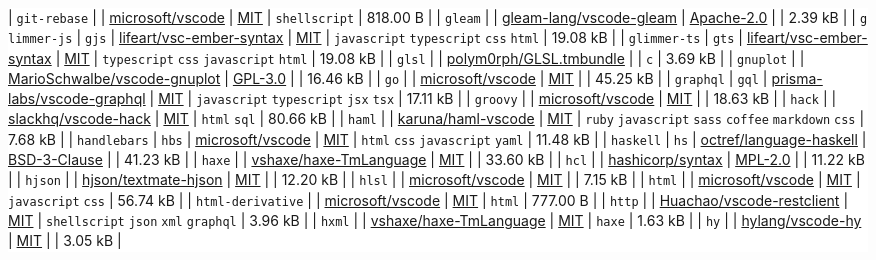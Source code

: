 | `git-rebase` |  | [microsoft/vscode](https://github.com/microsoft/vscode/blob/e95c74c4c7af876e79ec58df262464467c06df28/extensions/git-base/syntaxes/git-rebase.tmLanguage.json) | [MIT](https://raw.githubusercontent.com/microsoft/vscode/main/LICENSE.txt) | `shellscript` | 818.00 B |
| `gleam` |  | [gleam-lang/vscode-gleam](https://github.com/gleam-lang/vscode-gleam/blob/755b168864d3ae92bab27cbfd80788ec021a36e7/syntaxes/gleam.tmLanguage.json) | [Apache-2.0](https://raw.githubusercontent.com/gleam-lang/vscode-gleam/main/LICENSE.txt) |  | 2.39 kB |
| `glimmer-js` | `gjs` | [lifeart/vsc-ember-syntax](https://github.com/lifeart/vsc-ember-syntax/blob/76fce7b360ce09a78789e7d5217b8955d1a5d95f/syntaxes/source.gjs.json) | [MIT](https://raw.githubusercontent.com/lifeart/vsc-ember-syntax/master/LICENSE) | `javascript` `typescript` `css` `html` | 19.08 kB |
| `glimmer-ts` | `gts` | [lifeart/vsc-ember-syntax](https://github.com/lifeart/vsc-ember-syntax/blob/76fce7b360ce09a78789e7d5217b8955d1a5d95f/syntaxes/source.gts.json) | [MIT](https://raw.githubusercontent.com/lifeart/vsc-ember-syntax/master/LICENSE) | `typescript` `css` `javascript` `html` | 19.08 kB |
| `glsl` |  | [polym0rph/GLSL.tmbundle](https://github.com/polym0rph/GLSL.tmbundle/blob/6998d3bbd204e26746a5ca580cda4c650b9057b1/Syntaxes/GLSL.tmLanguage) |  | `c` | 3.69 kB |
| `gnuplot` |  | [MarioSchwalbe/vscode-gnuplot](https://github.com/MarioSchwalbe/vscode-gnuplot/blob/c62c1a61c9b6b4658b43d76c397dc2ad43523b6a/syntaxes/gnuplot.tmLanguage) | [GPL-3.0](https://raw.githubusercontent.com/MarioSchwalbe/vscode-gnuplot/master/LICENSE) |  | 16.46 kB |
| `go` |  | [microsoft/vscode](https://github.com/microsoft/vscode/blob/5c213a1e84928c7a7d11ca5b282ca602d40c1352/extensions/go/syntaxes/go.tmLanguage.json) | [MIT](https://raw.githubusercontent.com/microsoft/vscode/main/LICENSE.txt) |  | 45.25 kB |
| `graphql` | `gql` | [prisma-labs/vscode-graphql](https://github.com/prisma-labs/vscode-graphql/blob/4569aef2364b42b6acd8188e4a6ca9b0ba3c6a1d/grammars/graphql.json) | [MIT](https://raw.githubusercontent.com/graphql/vscode-graphql/master/LICENSE) | `javascript` `typescript` `jsx` `tsx` | 17.11 kB |
| `groovy` |  | [microsoft/vscode](https://github.com/microsoft/vscode/blob/8fdf170a0850c1cc027382f31650aaf300d3ae2a/extensions/groovy/syntaxes/groovy.tmLanguage.json) | [MIT](https://raw.githubusercontent.com/microsoft/vscode/main/LICENSE.txt) |  | 18.63 kB |
| `hack` |  | [slackhq/vscode-hack](https://github.com/slackhq/vscode-hack/blob/b997653188b127a7261b0d26e7808217f3eb47bb/syntaxes/hack.json) | [MIT](https://raw.githubusercontent.com/slackhq/vscode-hack/master/LICENSE.md) | `html` `sql` | 80.66 kB |
| `haml` |  | [karuna/haml-vscode](https://github.com/karuna/haml-vscode/blob/aa45415aefd691af0a501ea4f98e434490623e0d/syntaxes/haml.json) | [MIT](https://raw.githubusercontent.com/karuna/haml-vscode/master/LICENSE.md) | `ruby` `javascript` `sass` `coffee` `markdown` `css` | 7.68 kB |
| `handlebars` | `hbs` | [microsoft/vscode](https://github.com/microsoft/vscode/blob/45db52ba6bd211cecd03897caee0531350071721/extensions/handlebars/syntaxes/Handlebars.tmLanguage.json) | [MIT](https://raw.githubusercontent.com/microsoft/vscode/main/LICENSE.txt) | `html` `css` `javascript` `yaml` | 11.48 kB |
| `haskell` | `hs` | [octref/language-haskell](https://github.com/octref/language-haskell/blob/ae87982aac2bf5cf6334c067e49c5ec8fc08b871/syntaxes/haskell.json) | [BSD-3-Clause](https://raw.githubusercontent.com/octref/language-haskell/master/LICENSE) |  | 41.23 kB |
| `haxe` |  | [vshaxe/haxe-TmLanguage](https://github.com/vshaxe/haxe-TmLanguage/blob/ddad8b4c6d0781ac20be0481174ec1be772c5da5/haxe.YAML-tmLanguage) | [MIT](https://raw.githubusercontent.com/vshaxe/haxe-TmLanguage/master/LICENSE.md) |  | 33.60 kB |
| `hcl` |  | [hashicorp/syntax](https://github.com/hashicorp/syntax/blob/ab1d9da794f06ae91afa06a590727cbf836939b0/syntaxes/hcl.tmGrammar.json) | [MPL-2.0](https://raw.githubusercontent.com/hashicorp/syntax/main/LICENSE) |  | 11.22 kB |
| `hjson` |  | [hjson/textmate-hjson](https://github.com/hjson/textmate-hjson/blob/196075169c9a9f9ab04c8e7423b67ea72c976237/Syntaxes/Hjson.tmLanguage) | [MIT](https://raw.githubusercontent.com/hjson/textmate-hjson/master/LICENSE) |  | 12.20 kB |
| `hlsl` |  | [microsoft/vscode](https://github.com/microsoft/vscode/blob/efa12b2f49ec6ee84ed1e7bbd948808efec452f6/extensions/hlsl/syntaxes/hlsl.tmLanguage.json) | [MIT](https://raw.githubusercontent.com/microsoft/vscode/main/LICENSE.txt) |  | 7.15 kB |
| `html` |  | [microsoft/vscode](https://github.com/microsoft/vscode/blob/45324363153075dab0482312ae24d8c068d81e4f/extensions/html/syntaxes/html.tmLanguage.json) | [MIT](https://raw.githubusercontent.com/microsoft/vscode/main/LICENSE.txt) | `javascript` `css` | 56.74 kB |
| `html-derivative` |  | [microsoft/vscode](https://github.com/microsoft/vscode/blob/cfc2a2212de9ea10943af58ebd1817a5ad196463/extensions/html/syntaxes/html-derivative.tmLanguage.json) | [MIT](https://raw.githubusercontent.com/microsoft/vscode/main/LICENSE.txt) | `html` | 777.00 B |
| `http` |  | [Huachao/vscode-restclient](https://github.com/Huachao/vscode-restclient/blob/a89f8bce1b5e3d5bd955f10916b0c101e20431d3/syntaxes/http.tmLanguage.json) | [MIT](https://raw.githubusercontent.com/Huachao/vscode-restclient/master/LICENSE) | `shellscript` `json` `xml` `graphql` | 3.96 kB |
| `hxml` |  | [vshaxe/haxe-TmLanguage](https://github.com/vshaxe/haxe-TmLanguage/blob/cf8117cb69876af5fbac537860ffc73928fe2571/hxml.YAML-tmLanguage) | [MIT](https://raw.githubusercontent.com/vshaxe/haxe-TmLanguage/master/LICENSE.md) | `haxe` | 1.63 kB |
| `hy` |  | [hylang/vscode-hy](https://github.com/hylang/vscode-hy/blob/cc97e60245af508c5c81fe4cda51ac6bc9083082/syntaxes/hy.tmLanguage.json) | [MIT](https://raw.githubusercontent.com/hylang/vscode-hy/master/LICENSE.md) |  | 3.05 kB |